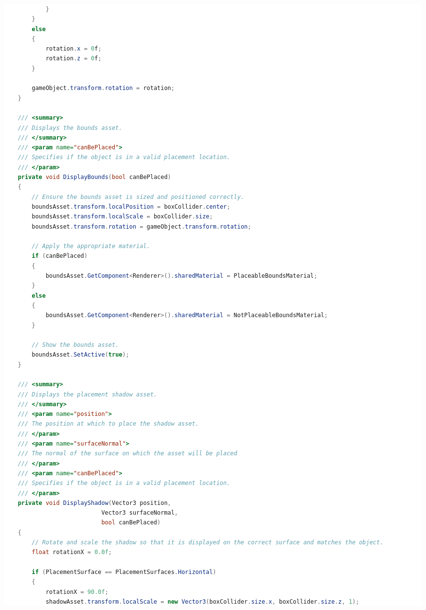 ```cs
            }
        }
        else
        {
            rotation.x = 0f;
            rotation.z = 0f;
        }

        gameObject.transform.rotation = rotation;
    }

    /// <summary>
    /// Displays the bounds asset.
    /// </summary>
    /// <param name="canBePlaced">
    /// Specifies if the object is in a valid placement location.
    /// </param>
    private void DisplayBounds(bool canBePlaced)
    {
        // Ensure the bounds asset is sized and positioned correctly.
        boundsAsset.transform.localPosition = boxCollider.center;
        boundsAsset.transform.localScale = boxCollider.size;
        boundsAsset.transform.rotation = gameObject.transform.rotation;

        // Apply the appropriate material.
        if (canBePlaced)
        {
            boundsAsset.GetComponent<Renderer>().sharedMaterial = PlaceableBoundsMaterial;
        }
        else
        {
            boundsAsset.GetComponent<Renderer>().sharedMaterial = NotPlaceableBoundsMaterial;
        }

        // Show the bounds asset.
        boundsAsset.SetActive(true);
    }

    /// <summary>
    /// Displays the placement shadow asset.
    /// </summary>
    /// <param name="position">
    /// The position at which to place the shadow asset.
    /// </param>
    /// <param name="surfaceNormal">
    /// The normal of the surface on which the asset will be placed
    /// </param>
    /// <param name="canBePlaced">
    /// Specifies if the object is in a valid placement location.
    /// </param>
    private void DisplayShadow(Vector3 position,
                            Vector3 surfaceNormal,
                            bool canBePlaced)
    {
        // Rotate and scale the shadow so that it is displayed on the correct surface and matches the object.
        float rotationX = 0.0f;

        if (PlacementSurface == PlacementSurfaces.Horizontal)
        {
            rotationX = 90.0f;
            shadowAsset.transform.localScale = new Vector3(boxCollider.size.x, boxCollider.size.z, 1);
```